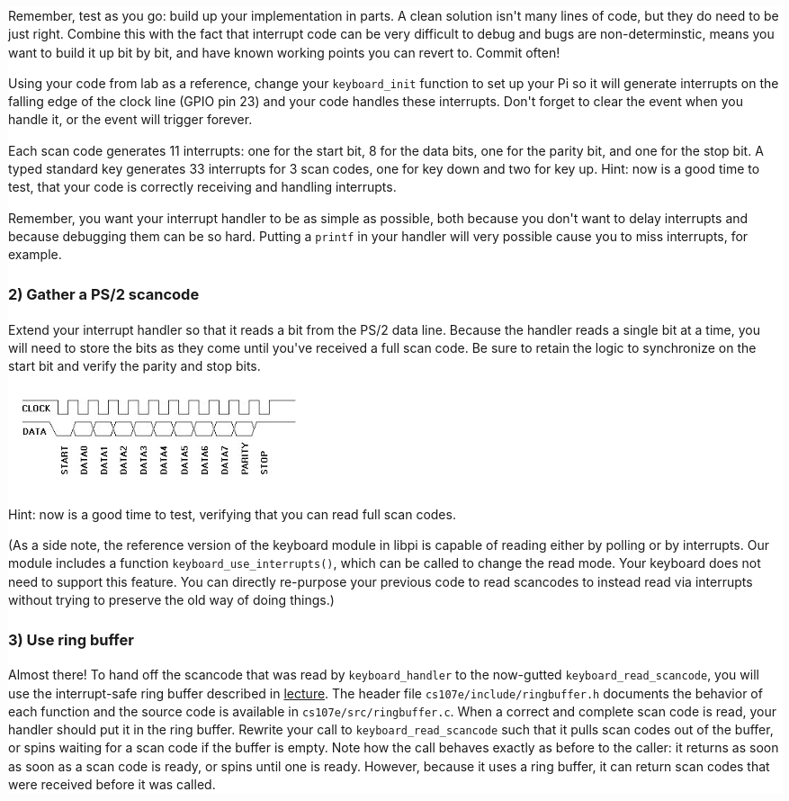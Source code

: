 Remember, test as you go: build up your implementation in parts. A clean
solution isn't many lines of code, but they do need to be just right. Combine
this with the fact that interrupt code can be very difficult to debug and
bugs are non-determinstic, means you want to build it up bit by bit, and
have known working points you can revert to. Commit often!

Using your code from lab as a reference, change your `keyboard_init` function 
to set up your Pi so it will generate interrupts on the falling edge of the
clock line (GPIO pin 23) and your code handles these interrupts. Don't forget
to clear the event when you handle it, or the event will trigger forever.

Each scan code generates 11 interrupts: one for the start bit,
8 for the data bits, one for the parity bit, and one for the stop bit.
A typed standard key generates 33 interrupts for 3 scan codes, one
for key down and two for key up.
Hint: now is a good time to test, that your code is correctly receiving
and handling interrupts.

Remember, you want your interrupt handler to be as simple as possible,
both because you don't want to delay interrupts and because debugging them
can be so hard. Putting a `printf` in your handler will very possible cause
you to miss interrupts, for example.

### 2) Gather a PS/2 scancode

Extend your interrupt handler so that it reads a bit from the PS/2 data line.
Because the handler reads a single bit at a time, you
will need to store the bits as they come until you've received a full scan
code.  Be sure to retain the logic to synchronize on the start bit and 
verify the parity and stop bits.

![PS/2 Packet Format](images/ps2.png)

Hint: now is a good time to test, verifying that you can read full scan codes.

(As a side note, the reference version of the keyboard module in libpi is capable of reading either by polling or by interrupts. Our module includes a function `keyboard_use_interrupts()`, which can be called to change the read mode. Your keyboard does not need to support this feature. You can directly re-purpose your previous code to read scancodes to instead read via interrupts without trying to preserve the old way of doing things.)

### 3) Use ring buffer

Almost there! To hand off the scancode that was read by `keyboard_handler` to 
the now-gutted `keyboard_read_scancode`, you will use the interrupt-safe ring buffer described in [lecture](https://cs107e.github.io/lectures/Interrupts2/Interrupts2.pdf). The header file `cs107e/include/ringbuffer.h` documents the behavior of each function and the source code is available in `cs107e/src/ringbuffer.c`.
When a correct and complete scan code is read, your handler should put it
in the ring buffer. Rewrite your call to `keyboard_read_scancode` such that
it pulls scan codes out of the buffer, or spins waiting for a scan code
if the buffer is empty. Note how the call behaves exactly as before to
the caller: it returns as soon as soon as a scan code is ready, or spins
until one is ready. However, because it uses a ring buffer, it can return
scan codes that were received before it was called.
